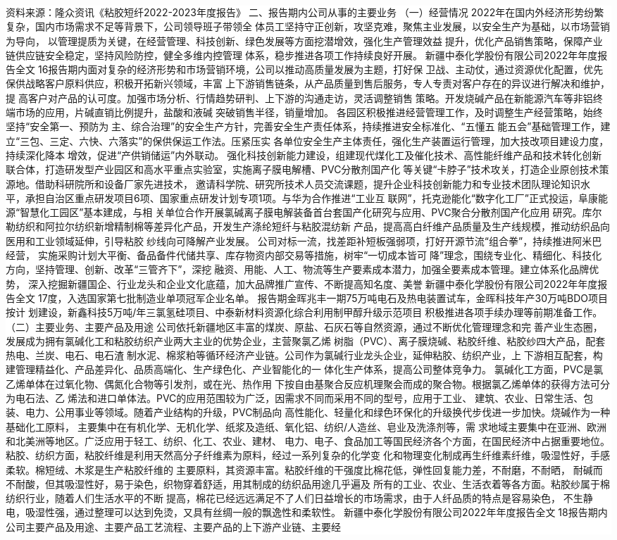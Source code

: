 资料来源：隆众资讯《粘胶短纤2022-2023年度报告》
二、报告期内公司从事的主要业务
（一）经营情况
2022年在国内外经济形势纷繁复杂，国内市场需求不足等背景下，公司领导班子带领全
体员工坚持守正创新，攻坚克难，聚焦主业发展，以安全生产为基础，以市场营销为导向，
以管理提质为关键，在经营管理、科技创新、绿色发展等方面挖潜增效，强化生产管理效益
提升，优化产品销售策略，保障产业链供应链安全稳定，坚持风险防控，健全多维内控管理
体系，稳步推进各项工作持续良好开展。
新疆中泰化学股份有限公司2022年年度报告全文
16报告期内面对复杂的经济形势和市场营销环境，公司以推动高质量发展为主题，打好保
卫战、主动仗，通过资源优化配置，优先保供战略客户原料供应，积极开拓新兴领域，丰富
上下游销售链条，从产品质量到售后服务，专人专责对客户存在的异议进行解决和维护，提
高客户对产品的认可度。加强市场分析、行情趋势研判、上下游的沟通走访，灵活调整销售
策略。开发烧碱产品在新能源汽车等非铝终端市场的应用，片碱直销比例提升，盐酸和液碱
突破销售半径，销量增加。
各园区积极推进经营管理工作，及时调整生产经营策略，始终坚持“安全第一、预防为
主、综合治理”的安全生产方针，完善安全生产责任体系，持续推进安全标准化、“五懂五
能五会”基础管理工作，建立“三包、三定、六快、六落实”的保供保运工作法。压紧压实
各单位安全生产主体责任，强化生产装置运行管理，加大技改项目建设力度，持续深化降本
增效，促进“产供销储运”内外联动。
强化科技创新能力建设，组建现代煤化工及催化技术、高性能纤维产品和技术转化创新
联合体，打造研发型产业园区和高水平重点实验室，实施离子膜电解槽、PVC分散剂国产化
等关键“卡脖子”技术攻关，打造企业原创技术策源地。借助科研院所和设备厂家先进技术，
邀请科学院、研究所技术人员交流课题，提升企业科技创新能力和专业技术团队理论知识水
平，承担自治区重点研发项目6项、国家重点研发计划专项1项。与华为合作推进“工业互
联网”，托克逊能化“数字化工厂”正式投运，阜康能源“智慧化工园区”基本建成，与相
关单位合作开展氯碱离子膜电解装备首台套国产化研究与应用、PVC聚合分散剂国产化应用
研究。库尔勒纺织和阿拉尔纺织新增精制棉等差异化产品，开发生产涤纶短纤与粘胶混纺新
产品，提高高白纤维产品质量及生产线规模，推动纺织品向医用和工业领域延伸，引导粘胶
纱线向可降解产业发展。
公司对标一流，找差距补短板强弱项，打好开源节流“组合拳”，持续推进阿米巴经营，
实施采购计划大平衡、备品备件代储共享、库存物资内部交易等措施，树牢“一切成本皆可
降”理念，围绕专业化、精细化、科技化方向，坚持管理、创新、改革“三管齐下”，深挖
融资、用能、人工、物流等生产要素成本潜力，加强全要素成本管理。建立体系化品牌优势，
深入挖掘新疆国企、行业龙头和企业文化底蕴，加大品牌推广宣传、不断提高知名度、美誉
新疆中泰化学股份有限公司2022年年度报告全文
17度，入选国家第七批制造业单项冠军企业名单。
报告期金晖兆丰一期75万吨电石及热电装置试车，金晖科技年产30万吨BDO项目按计
划建设，新鑫科技5万吨/年三氯氢硅项目、中泰新材料资源化综合利用制甲醇升级示范项目
积极推进各项手续办理等前期准备工作。
（二）主要业务、主要产品及用途
公司依托新疆地区丰富的煤炭、原盐、石灰石等自然资源，通过不断优化管理理念和完
善产业生态圈，发展成为拥有氯碱化工和粘胶纺织产业两大主业的优势企业，主营聚氯乙烯
树脂（PVC）、离子膜烧碱、粘胶纤维、粘胶纱四大产品，配套热电、兰炭、电石、电石渣
制水泥、棉浆粕等循环经济产业链。公司作为氯碱行业龙头企业，延伸粘胶、纺织产业，上
下游相互配套，构建管理精益化、产品差异化、品质高端化、生产绿色化、产业智能化的一
体化生产体系，提高公司整体竞争力。
氯碱化工方面，PVC是氯乙烯单体在过氧化物、偶氮化合物等引发剂，或在光、热作用
下按自由基聚合反应机理聚会而成的聚合物。根据氯乙烯单体的获得方法可分为电石法、乙
烯法和进口单体法。PVC的应用范围较为广泛，因需求不同而采用不同的型号，应用于工业、
建筑、农业、日常生活、包装、电力、公用事业等领域。随着产业结构的升级，PVC制品向
高性能化、轻量化和绿色环保化的升级换代步伐进一步加快。烧碱作为一种基础化工原料，
主要集中在有机化学、无机化学、纸浆及造纸、氧化铝、纺织/人造丝、皂业及洗涤剂等，需
求地域主要集中在亚洲、欧洲和北美洲等地区。广泛应用于轻工、纺织、化工、农业、建材、
电力、电子、食品加工等国民经济各个方面，在国民经济中占据重要地位。
粘胶、纺织方面，粘胶纤维是利用天然高分子纤维素为原料，经过一系列复杂的化学变
化和物理变化制成再生纤维素纤维，吸湿性好，手感柔软。棉短绒、木浆是生产粘胶纤维的
主要原料，其资源丰富。粘胶纤维的干强度比棉花低，弹性回复能力差，不耐磨，不耐晒，
耐碱而不耐酸，但其吸湿性好，易于染色，织物穿着舒适，用其制成的纺织品用途几乎遍及
所有的工业、农业、生活衣着等各方面。粘胶纱属于棉纺织行业，随着人们生活水平的不断
提高，棉花已经远远满足不了人们日益增长的市场需求，由于人纤品质的特点是容易染色，
不生静电，吸湿性强，通过整理可以达到免烫，又具有丝绸一般的飘逸性和柔软性。
新疆中泰化学股份有限公司2022年年度报告全文
18报告期内公司主要产品及用途、主要产品工艺流程、主要产品的上下游产业链、主要经